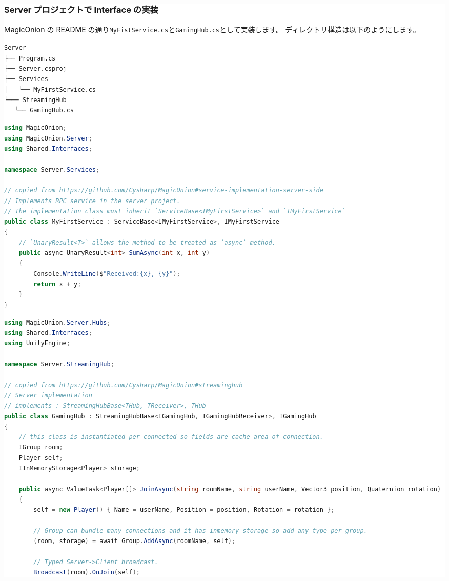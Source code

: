### Server プロジェクトで Interface の実装

MagicOnion の [README](https://github.com/Cysharp/MagicOnion#service-implementation-server-side) の通り`MyFistService.cs`と`GamingHub.cs`として実装します。
ディレクトリ構造は以下のようにします。

```bash
Server
├── Program.cs
├── Server.csproj
├── Services
│   └── MyFirstService.cs
└─── StreamingHub
   └── GamingHub.cs

```
```cs:MyFirstService.cs
using MagicOnion;
using MagicOnion.Server;
using Shared.Interfaces;

namespace Server.Services;

// copied from https://github.com/Cysharp/MagicOnion#service-implementation-server-side
// Implements RPC service in the server project.
// The implementation class must inherit `ServiceBase<IMyFirstService>` and `IMyFirstService`
public class MyFirstService : ServiceBase<IMyFirstService>, IMyFirstService
{
    // `UnaryResult<T>` allows the method to be treated as `async` method.
    public async UnaryResult<int> SumAsync(int x, int y)
    {
        Console.WriteLine($"Received:{x}, {y}");
        return x + y;
    }
}

```

```cs:GamingHub.cs
using MagicOnion.Server.Hubs;
using Shared.Interfaces;
using UnityEngine;

namespace Server.StreamingHub;

// copied from https://github.com/Cysharp/MagicOnion#streaminghub
// Server implementation
// implements : StreamingHubBase<THub, TReceiver>, THub
public class GamingHub : StreamingHubBase<IGamingHub, IGamingHubReceiver>, IGamingHub
{
    // this class is instantiated per connected so fields are cache area of connection.
    IGroup room;
    Player self;
    IInMemoryStorage<Player> storage;

    public async ValueTask<Player[]> JoinAsync(string roomName, string userName, Vector3 position, Quaternion rotation)
    {
        self = new Player() { Name = userName, Position = position, Rotation = rotation };

        // Group can bundle many connections and it has inmemory-storage so add any type per group.
        (room, storage) = await Group.AddAsync(roomName, self);

        // Typed Server->Client broadcast.
        Broadcast(room).OnJoin(self);
```